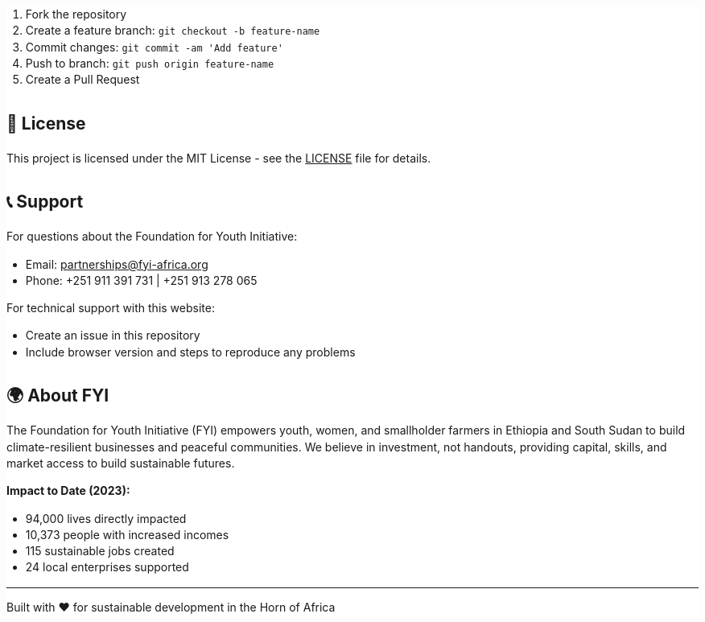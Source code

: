 1. Fork the repository
2. Create a feature branch: `git checkout -b feature-name`
3. Commit changes: `git commit -am 'Add feature'`
4. Push to branch: `git push origin feature-name`
5. Create a Pull Request

## 📄 License

This project is licensed under the MIT License - see the [LICENSE](LICENSE) file for details.

## 📞 Support

For questions about the Foundation for Youth Initiative:
- Email: partnerships@fyi-africa.org
- Phone: +251 911 391 731 | +251 913 278 065

For technical support with this website:
- Create an issue in this repository
- Include browser version and steps to reproduce any problems

## 🌍 About FYI

The Foundation for Youth Initiative (FYI) empowers youth, women, and smallholder farmers in Ethiopia and South Sudan to build climate-resilient businesses and peaceful communities. We believe in investment, not handouts, providing capital, skills, and market access to build sustainable futures.

**Impact to Date (2023):**
- 94,000 lives directly impacted
- 10,373 people with increased incomes  
- 115 sustainable jobs created
- 24 local enterprises supported

---

Built with ❤️ for sustainable development in the Horn of Africa
